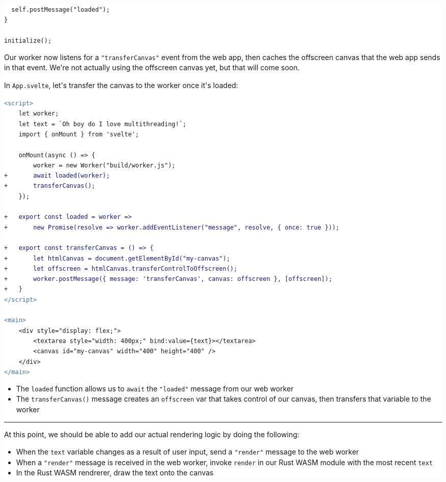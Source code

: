 ```diff
  self.postMessage("loaded");
}

initialize();
```

Our worker now listens for a `"transferCanvas"` event from the web app, then caches the offscreen canvas that the web app sends in that event. We're not actually using the offscreen canvas yet, but that will come soon.

In `App.svelte`, let's transfer the canvas to the worker once it's loaded:

```diff
<script>
    let worker;
    let text = `Oh boy do I love multithreading!`;
    import { onMount } from 'svelte';
    
    onMount(async () => {
        worker = new Worker("build/worker.js");
+       await loaded(worker);
+       transferCanvas();
    });

+   export const loaded = worker =>
+       new Promise(resolve => worker.addEventListener("message", resolve, { once: true }));

+   export const transferCanvas = () => {
+       let htmlCanvas = document.getElementById("my-canvas");
+       let offscreen = htmlCanvas.transferControlToOffscreen();
+       worker.postMessage({ message: 'transferCanvas', canvas: offscreen }, [offscreen]);
+   }
</script>

<main>
    <div style="display: flex;">
        <textarea style="width: 400px;" bind:value={text}></textarea>
        <canvas id="my-canvas" width="400" height="400" />
    </div>
</main>
```

- The `loaded` function allows us to `await` the `"loaded"` message from our web worker
- The `transferCanvas()` message creates an `offscreen` var that takes control of our canvas, then transfers that variable to the worker

---

At this point, we should be able to add our actual rendering logic by doing the following:

- When the `text` variable changes as a result of user input, send a `"render"` message to the web worker
- When a `"render"` message is received in the web worker, invoke `render` in our Rust WASM module with the most recent `text`
- In the Rust WASM rendrerer, draw the text onto the canvas
